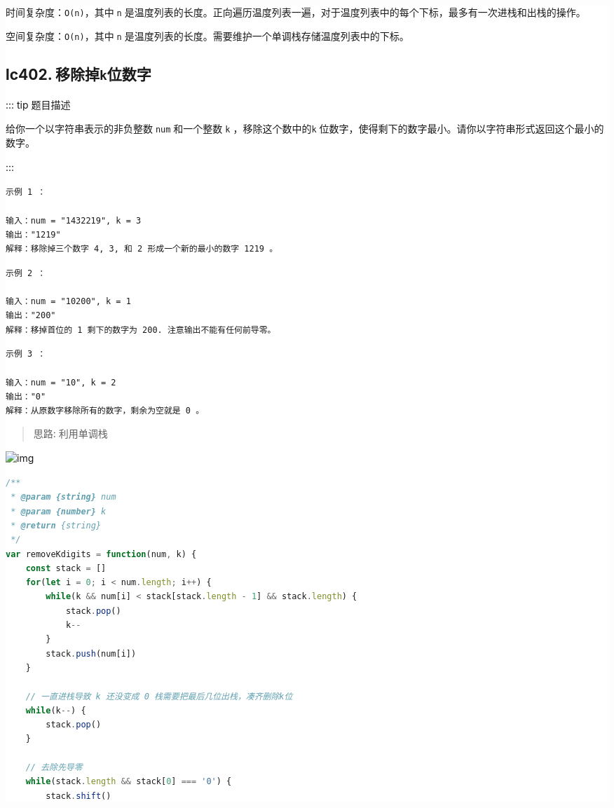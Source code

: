时间复杂度：`O(n)`，其中 `n` 是温度列表的长度。正向遍历温度列表一遍，对于温度列表中的每个下标，最多有一次进栈和出栈的操作。

空间复杂度：`O(n)`，其中 `n` 是温度列表的长度。需要维护一个单调栈存储温度列表中的下标。



## lc402. 移除掉`k`位数字<Badge text="中等" />

::: tip 题目描述



给你一个以字符串表示的非负整数 `num` 和一个整数 `k` ，移除这个数中的`k` 位数字，使得剩下的数字最小。请你以字符串形式返回这个最小的数字。

:::

```
示例 1 ：

输入：num = "1432219", k = 3
输出："1219"
解释：移除掉三个数字 4, 3, 和 2 形成一个新的最小的数字 1219 。
```

```
示例 2 ：

输入：num = "10200", k = 1
输出："200"
解释：移掉首位的 1 剩下的数字为 200. 注意输出不能有任何前导零。
```

```
示例 3 ：

输入：num = "10", k = 2
输出："0"
解释：从原数字移除所有的数字，剩余为空就是 0 。
```

> 思路: 利用单调栈



![img](https://cdn.jsdelivr.net/gh/duochizhacai/generatePic/img/202112221523377.png)



```javascript
/**
 * @param {string} num
 * @param {number} k
 * @return {string}
 */
var removeKdigits = function(num, k) {
    const stack = []
    for(let i = 0; i < num.length; i++) {
        while(k && num[i] < stack[stack.length - 1] && stack.length) {
            stack.pop()
            k--
        }
        stack.push(num[i])
    }

    // 一直进栈导致 k 还没变成 0 栈需要把最后几位出栈，凑齐删除k位  
    while(k--) {
        stack.pop()
    }

    // 去除先导零 
    while(stack.length && stack[0] === '0') {
        stack.shift()
```